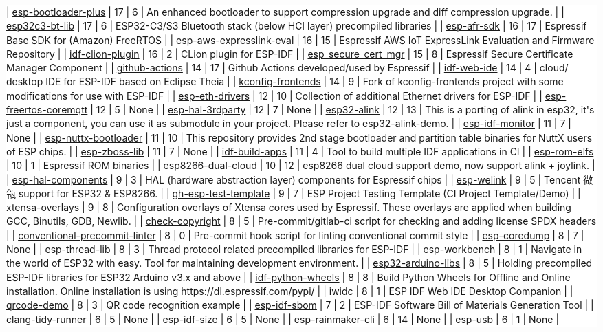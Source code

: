 | [esp-bootloader-plus](https://github.com/espressif/esp-bootloader-plus) | 17 | 6 | An enhanced bootloader to support compression upgrade and diff compression upgrade. |
| [esp32c3-bt-lib](https://github.com/espressif/esp32c3-bt-lib) | 17 | 6 | ESP32-C3/S3 Bluetooth stack (below HCI layer) precompiled libraries |
| [esp-afr-sdk](https://github.com/espressif/esp-afr-sdk) | 16 | 17 | Espressif Base SDK for (Amazon) FreeRTOS |
| [esp-aws-expresslink-eval](https://github.com/espressif/esp-aws-expresslink-eval) | 16 | 15 | Espressif AWS IoT ExpressLink Evaluation and Firmware Repository |
| [idf-clion-plugin](https://github.com/espressif/idf-clion-plugin) | 16 | 2 | CLion plugin for ESP-IDF |
| [esp_secure_cert_mgr](https://github.com/espressif/esp_secure_cert_mgr) | 15 | 8 | Espressif Secure Certificate Manager Component |
| [github-actions](https://github.com/espressif/github-actions) | 14 | 17 | Github Actions developed/used by Espressif |
| [idf-web-ide](https://github.com/espressif/idf-web-ide) | 14 | 4 | cloud/ desktop IDE for ESP-IDF based on Eclipse Theia |
| [kconfig-frontends](https://github.com/espressif/kconfig-frontends) | 14 | 9 | Fork of kconfig-frontends project with some modifications for use with ESP-IDF |
| [esp-eth-drivers](https://github.com/espressif/esp-eth-drivers) | 12 | 10 | Collection of additional Ethernet drivers for ESP-IDF |
| [esp-freertos-coremqtt](https://github.com/espressif/esp-freertos-coremqtt) | 12 | 5 | None |
| [esp-hal-3rdparty](https://github.com/espressif/esp-hal-3rdparty) | 12 | 7 | None |
| [esp32-alink](https://github.com/espressif/esp32-alink) | 12 | 13 | This is a porting of alink in esp32, it's just a  component, you can use it as submodule in your project. Please refer to esp32-alink-demo. |
| [esp-idf-monitor](https://github.com/espressif/esp-idf-monitor) | 11 | 7 | None |
| [esp-nuttx-bootloader](https://github.com/espressif/esp-nuttx-bootloader) | 11 | 10 | This repository provides 2nd stage bootloader and partition table binaries for NuttX users of ESP chips. |
| [esp-zboss-lib](https://github.com/espressif/esp-zboss-lib) | 11 | 7 | None |
| [idf-build-apps](https://github.com/espressif/idf-build-apps) | 11 | 4 | Tool to build multiple IDF applications in CI |
| [esp-rom-elfs](https://github.com/espressif/esp-rom-elfs) | 10 | 1 | Espressif ROM binaries |
| [esp8266-dual-cloud](https://github.com/espressif/esp8266-dual-cloud) | 10 | 12 | esp8266 dual cloud support demo, now support alink + joylink. |
| [esp-hal-components](https://github.com/espressif/esp-hal-components) | 9 | 3 | HAL (hardware abstraction layer) components for Espressif chips |
| [esp-welink](https://github.com/espressif/esp-welink) | 9 | 5 | Tencent 微瓴 support for ESP32 & ESP8266. |
| [gh-esp-test-template](https://github.com/espressif/gh-esp-test-template) | 9 | 7 | ESP Project Testing Template (CI Project Template/Demo) |
| [xtensa-overlays](https://github.com/espressif/xtensa-overlays) | 9 | 8 | Configuration overlays of Xtensa cores used by Espressif. These overlays are applied when building GCC, Binutils, GDB, Newlib. |
| [check-copyright](https://github.com/espressif/check-copyright) | 8 | 5 | Pre-commit/gitlab-ci script for checking and adding license SPDX headers |
| [conventional-precommit-linter](https://github.com/espressif/conventional-precommit-linter) | 8 | 0 | Pre-commit hook script for linting conventional commit style |
| [esp-coredump](https://github.com/espressif/esp-coredump) | 8 | 7 | None |
| [esp-thread-lib](https://github.com/espressif/esp-thread-lib) | 8 | 3 | Thread protocol related precompiled libraries for ESP-IDF |
| [esp-workbench](https://github.com/espressif/esp-workbench) | 8 | 1 | Navigate in the world of ESP32 with easy. Tool for maintaining development environment. |
| [esp32-arduino-libs](https://github.com/espressif/esp32-arduino-libs) | 8 | 5 | Holding precompiled ESP-IDF libraries for ESP32 Arduino v3.x and above |
| [idf-python-wheels](https://github.com/espressif/idf-python-wheels) | 8 | 8 | Build Python Wheels for Offline and Online installation. Online installation is using https://dl.espressif.com/pypi/ |
| [iwidc](https://github.com/espressif/iwidc) | 8 | 1 | ESP IDF Web IDE Desktop Companion |
| [qrcode-demo](https://github.com/espressif/qrcode-demo) | 8 | 3 | QR code recognition example |
| [esp-idf-sbom](https://github.com/espressif/esp-idf-sbom) | 7 | 2 | ESP-IDF Software Bill of Materials Generation Tool |
| [clang-tidy-runner](https://github.com/espressif/clang-tidy-runner) | 6 | 5 | None |
| [esp-idf-size](https://github.com/espressif/esp-idf-size) | 6 | 5 | None |
| [esp-rainmaker-cli](https://github.com/espressif/esp-rainmaker-cli) | 6 | 14 | None |
| [esp-usb](https://github.com/espressif/esp-usb) | 6 | 1 | None |